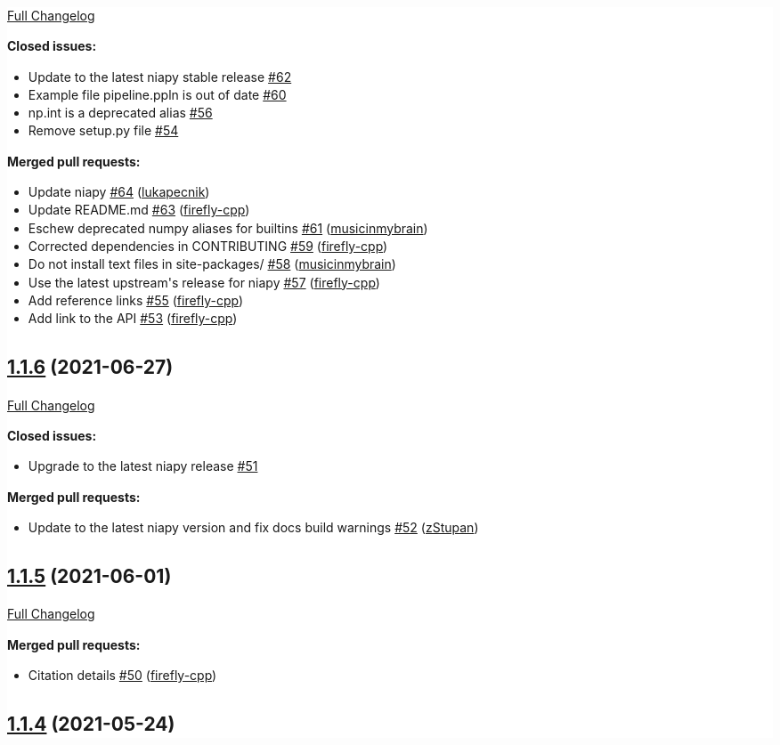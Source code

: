 [Full Changelog](https://github.com/lukapecnik/niaaml/compare/1.1.6...1.1.7)

**Closed issues:**

- Update to the latest niapy stable release [\#62](https://github.com/lukapecnik/NiaAML/issues/62)
- Example file pipeline.ppln is out of date [\#60](https://github.com/lukapecnik/NiaAML/issues/60)
- np.int is a deprecated alias [\#56](https://github.com/lukapecnik/NiaAML/issues/56)
- Remove setup.py file [\#54](https://github.com/lukapecnik/NiaAML/issues/54)

**Merged pull requests:**

- Update niapy [\#64](https://github.com/lukapecnik/NiaAML/pull/64) ([lukapecnik](https://github.com/lukapecnik))
- Update README.md [\#63](https://github.com/lukapecnik/NiaAML/pull/63) ([firefly-cpp](https://github.com/firefly-cpp))
- Eschew deprecated numpy aliases for builtins [\#61](https://github.com/lukapecnik/NiaAML/pull/61) ([musicinmybrain](https://github.com/musicinmybrain))
- Corrected dependencies in CONTRIBUTING [\#59](https://github.com/lukapecnik/NiaAML/pull/59) ([firefly-cpp](https://github.com/firefly-cpp))
- Do not install text files in site-packages/ [\#58](https://github.com/lukapecnik/NiaAML/pull/58) ([musicinmybrain](https://github.com/musicinmybrain))
- Use the latest upstream's release for niapy [\#57](https://github.com/lukapecnik/NiaAML/pull/57) ([firefly-cpp](https://github.com/firefly-cpp))
- Add reference links [\#55](https://github.com/lukapecnik/NiaAML/pull/55) ([firefly-cpp](https://github.com/firefly-cpp))
- Add link to the API [\#53](https://github.com/lukapecnik/NiaAML/pull/53) ([firefly-cpp](https://github.com/firefly-cpp))

## [1.1.6](https://github.com/lukapecnik/niaaml/tree/1.1.6) (2021-06-27)

[Full Changelog](https://github.com/lukapecnik/niaaml/compare/1.1.5...1.1.6)

**Closed issues:**

- Upgrade to the latest niapy release [\#51](https://github.com/lukapecnik/NiaAML/issues/51)

**Merged pull requests:**

- Update to the latest niapy version and fix docs build warnings [\#52](https://github.com/lukapecnik/NiaAML/pull/52) ([zStupan](https://github.com/zStupan))

## [1.1.5](https://github.com/lukapecnik/niaaml/tree/1.1.5) (2021-06-01)

[Full Changelog](https://github.com/lukapecnik/niaaml/compare/1.1.4...1.1.5)

**Merged pull requests:**

- Citation details [\#50](https://github.com/lukapecnik/NiaAML/pull/50) ([firefly-cpp](https://github.com/firefly-cpp))

## [1.1.4](https://github.com/lukapecnik/niaaml/tree/1.1.4) (2021-05-24)
